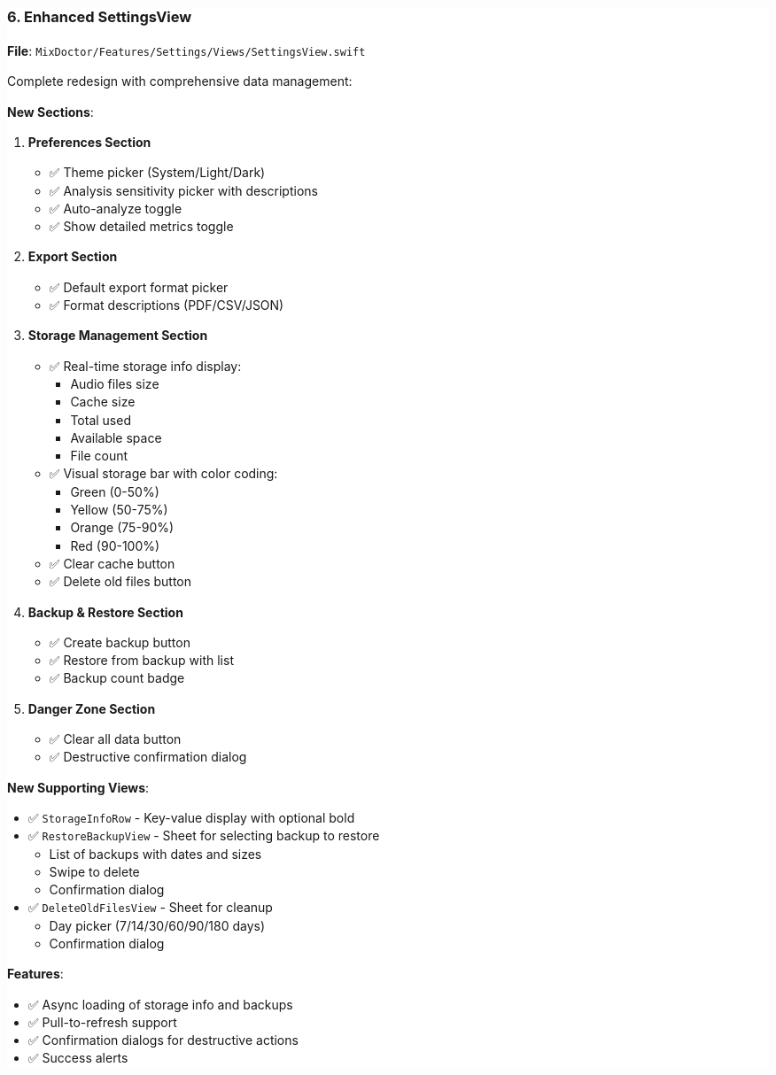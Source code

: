 ### 6. Enhanced SettingsView
**File**: `MixDoctor/Features/Settings/Views/SettingsView.swift`

Complete redesign with comprehensive data management:

**New Sections**:

1. **Preferences Section**
   - ✅ Theme picker (System/Light/Dark)
   - ✅ Analysis sensitivity picker with descriptions
   - ✅ Auto-analyze toggle
   - ✅ Show detailed metrics toggle

2. **Export Section**
   - ✅ Default export format picker
   - ✅ Format descriptions (PDF/CSV/JSON)

3. **Storage Management Section**
   - ✅ Real-time storage info display:
     - Audio files size
     - Cache size
     - Total used
     - Available space
     - File count
   - ✅ Visual storage bar with color coding:
     - Green (0-50%)
     - Yellow (50-75%)
     - Orange (75-90%)
     - Red (90-100%)
   - ✅ Clear cache button
   - ✅ Delete old files button

4. **Backup & Restore Section**
   - ✅ Create backup button
   - ✅ Restore from backup with list
   - ✅ Backup count badge

5. **Danger Zone Section**
   - ✅ Clear all data button
   - ✅ Destructive confirmation dialog

**New Supporting Views**:
- ✅ `StorageInfoRow` - Key-value display with optional bold
- ✅ `RestoreBackupView` - Sheet for selecting backup to restore
  - List of backups with dates and sizes
  - Swipe to delete
  - Confirmation dialog
- ✅ `DeleteOldFilesView` - Sheet for cleanup
  - Day picker (7/14/30/60/90/180 days)
  - Confirmation dialog

**Features**:
- ✅ Async loading of storage info and backups
- ✅ Pull-to-refresh support
- ✅ Confirmation dialogs for destructive actions
- ✅ Success alerts
